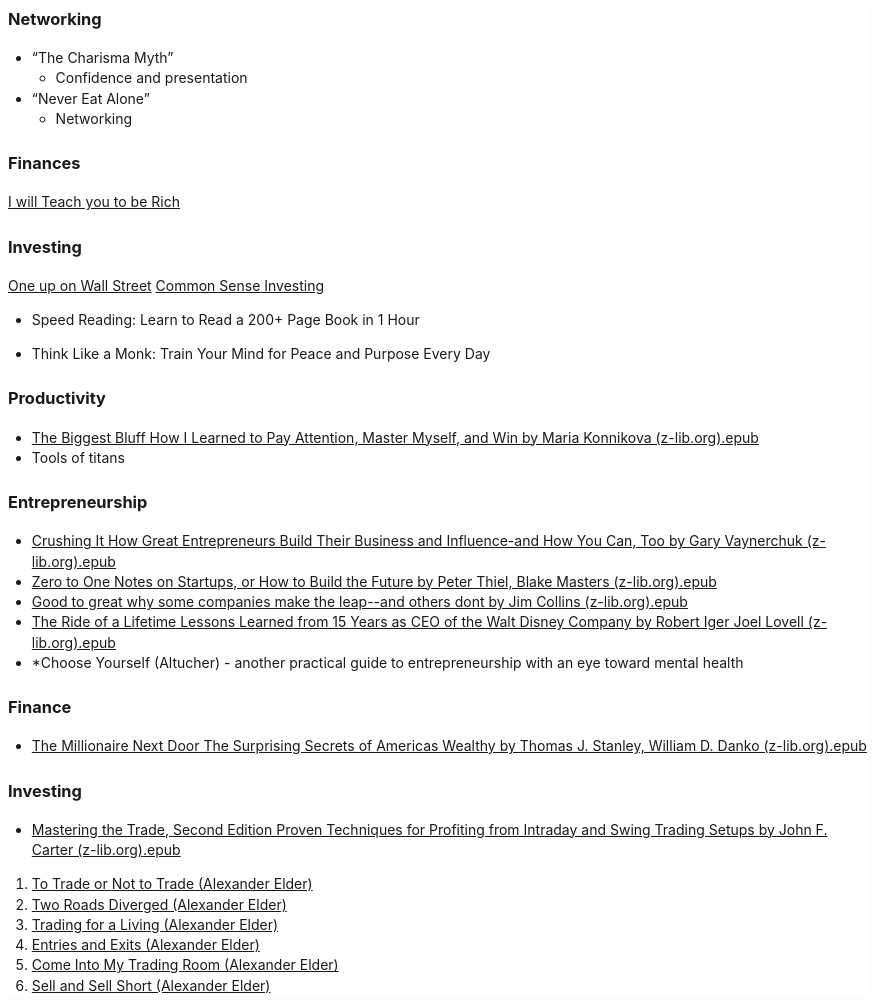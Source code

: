 ### Networking
- “The Charisma Myth”
	- Confidence and presentation
- “Never Eat Alone”
	- Networking

### Finances
[I will Teach you to be Rich](https://www.amazon.ca/Will-Teach-You-Rich-Second/dp/1523505745/ref=pd_sbs_5/138-5278422-2076360?pd_rd_w=Dis3f&pf_rd_p=4dc33e2e-16b5-4e12-aab9-e86d5748e0cb&pf_rd_r=XQJ9ZQ4SHQNWJ2SE63ZF&pd_rd_r=dd96a0c6-f469-4f18-83df-0b16b2148889&pd_rd_wg=65uiV&pd_rd_i=1523505745&psc=1#customerReviews)

### Investing
[One up on Wall Street](https://www.amazon.ca/One-Up-Wall-Street-Already/dp/0743200403/ref=pd_sbs_3/138-5278422-2076360?pd_rd_w=TcaMZ&pf_rd_p=4dc33e2e-16b5-4e12-aab9-e86d5748e0cb&pf_rd_r=QDJQRGCXRNGY62DKVVAT&pd_rd_r=9a454e68-68d2-43cd-b8d5-4232135db538&pd_rd_wg=hR2Jo&pd_rd_i=0743200403&psc=1)
[Common Sense Investing](https://www.amazon.ca/Little-Book-Common-Sense-Investing/dp/1119404509/ref=pd_sbs_4/138-5278422-2076360?pd_rd_w=TcaMZ&pf_rd_p=4dc33e2e-16b5-4e12-aab9-e86d5748e0cb&pf_rd_r=QDJQRGCXRNGY62DKVVAT&pd_rd_r=9a454e68-68d2-43cd-b8d5-4232135db538&pd_rd_wg=hR2Jo&pd_rd_i=1119404509&psc=1)

- Speed Reading: Learn to Read a 200+ Page Book in 1 Hour

- Think Like a Monk: Train Your Mind for Peace and Purpose Every Day

### Productivity
- [The Biggest Bluff How I Learned to Pay Attention, Master Myself, and Win by Maria Konnikova (z-lib.org).epub](None)
- Tools of titans

### Entrepreneurship
- [Crushing It How Great Entrepreneurs Build Their Business and Influence-and How You Can, Too by Gary Vaynerchuk (z-lib.org).epub](None)
- [Zero to One Notes on Startups, or How to Build the Future by Peter Thiel, Blake Masters (z-lib.org).epub](None)
- [Good to great why some companies make the leap--and others dont by Jim Collins (z-lib.org).epub](None)
- [The Ride of a Lifetime Lessons Learned from 15 Years as CEO of the Walt Disney Company by Robert Iger Joel Lovell (z-lib.org).epub](None)
- \*Choose Yourself (Altucher) - another practical guide to entrepreneurship with an eye toward mental health

### Finance
- [The Millionaire Next Door The Surprising Secrets of Americas Wealthy by Thomas J. Stanley, William D. Danko (z-lib.org).epub](None)

### Investing
- [Mastering the Trade, Second Edition Proven Techniques for Profiting from Intraday and Swing Trading Setups by John F. Carter (z-lib.org).epub](None)
1) [To Trade or Not to Trade (Alexander Elder)](https://www.goodreads.com/book/show/19012659-to-trade-or-not-to-trade)  
2) [Two Roads Diverged (Alexander Elder)](https://www.goodreads.com/book/show/19034340-two-roads-diverged)  
3) [Trading for a Living (Alexander Elder)](https://www.goodreads.com/book/show/104311.Trading_for_a_Living)  
4) [Entries and Exits (Alexander Elder)](https://www.goodreads.com/book/show/91943.Entries_and_Exits)  
5) [Come Into My Trading Room (Alexander Elder)](https://www.goodreads.com/book/show/188194.Come_Into_My_Trading_Room)  
6) [Sell and Sell Short (Alexander Elder)](https://www.goodreads.com/book/show/3356541-sell-and-sell-short)

